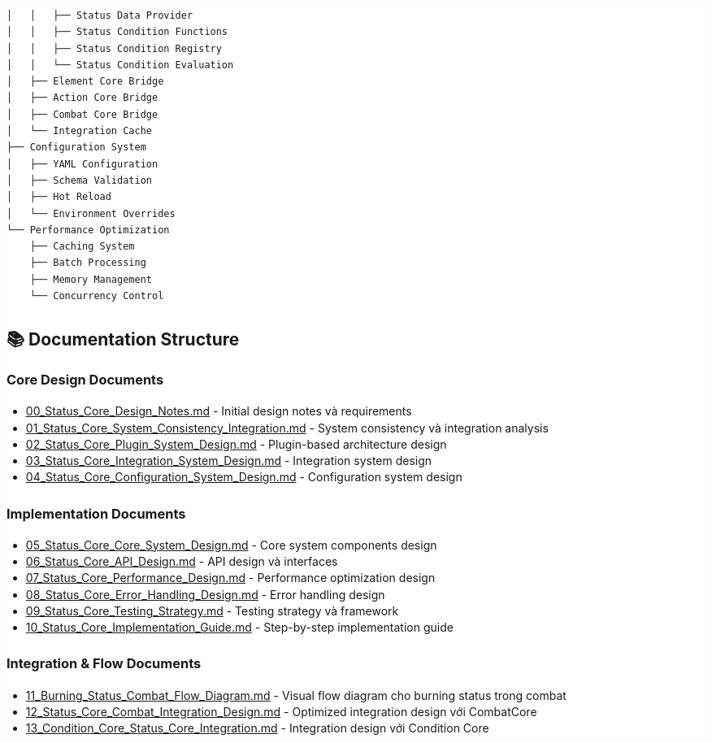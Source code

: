 ```
│   │   ├── Status Data Provider
│   │   ├── Status Condition Functions
│   │   ├── Status Condition Registry
│   │   └── Status Condition Evaluation
│   ├── Element Core Bridge
│   ├── Action Core Bridge
│   ├── Combat Core Bridge
│   └── Integration Cache
├── Configuration System
│   ├── YAML Configuration
│   ├── Schema Validation
│   ├── Hot Reload
│   └── Environment Overrides
└── Performance Optimization
    ├── Caching System
    ├── Batch Processing
    ├── Memory Management
    └── Concurrency Control
```

## 📚 **Documentation Structure**

### **Core Design Documents**
- [00_Status_Core_Design_Notes.md](00_Status_Core_Design_Notes.md) - Initial design notes và requirements
- [01_Status_Core_System_Consistency_Integration.md](01_Status_Core_System_Consistency_Integration.md) - System consistency và integration analysis
- [02_Status_Core_Plugin_System_Design.md](02_Status_Core_Plugin_System_Design.md) - Plugin-based architecture design
- [03_Status_Core_Integration_System_Design.md](03_Status_Core_Integration_System_Design.md) - Integration system design
- [04_Status_Core_Configuration_System_Design.md](04_Status_Core_Configuration_System_Design.md) - Configuration system design

### **Implementation Documents**
- [05_Status_Core_Core_System_Design.md](05_Status_Core_Core_System_Design.md) - Core system components design
- [06_Status_Core_API_Design.md](06_Status_Core_API_Design.md) - API design và interfaces
- [07_Status_Core_Performance_Design.md](07_Status_Core_Performance_Design.md) - Performance optimization design
- [08_Status_Core_Error_Handling_Design.md](08_Status_Core_Error_Handling_Design.md) - Error handling design
- [09_Status_Core_Testing_Strategy.md](09_Status_Core_Testing_Strategy.md) - Testing strategy và framework
- [10_Status_Core_Implementation_Guide.md](10_Status_Core_Implementation_Guide.md) - Step-by-step implementation guide

### **Integration & Flow Documents**
- [11_Burning_Status_Combat_Flow_Diagram.md](11_Burning_Status_Combat_Flow_Diagram.md) - Visual flow diagram cho burning status trong combat
- [12_Status_Core_Combat_Integration_Design.md](12_Status_Core_Combat_Integration_Design.md) - Optimized integration design với CombatCore
- [13_Condition_Core_Status_Core_Integration.md](13_Condition_Core_Status_Core_Integration.md) - Integration design với Condition Core
